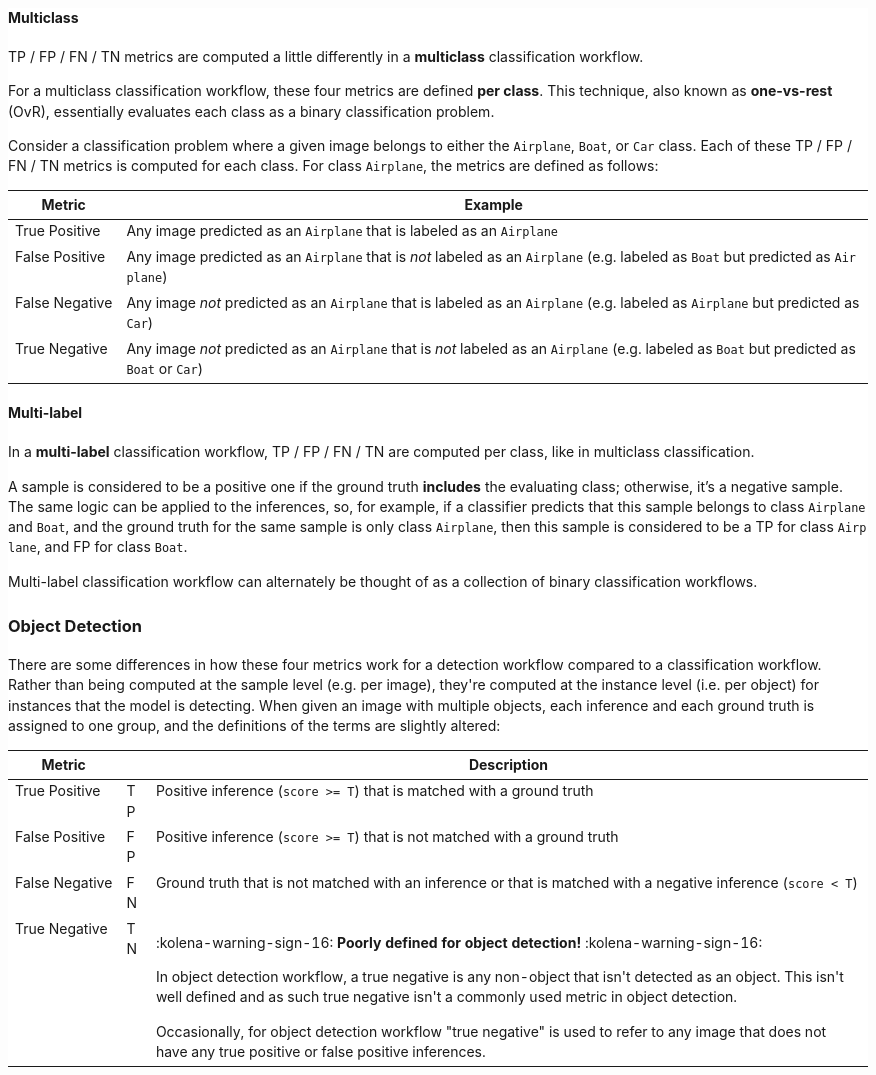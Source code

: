 #### Multiclass

TP / FP / FN / TN metrics are computed a little differently in a **multiclass** classification workflow.

For a multiclass classification workflow, these four metrics are defined **per class**. This technique,
also known as **one-vs-rest** (OvR), essentially evaluates each class as a binary classification problem.

Consider a classification problem where a given image belongs to either the `Airplane`, `Boat`, or `Car` class. Each of
these TP / FP / FN / TN metrics is computed for each class. For class `Airplane`, the metrics are defined as follows:

| Metric | Example |
| --- | --- |
| True Positive | Any image predicted as an `Airplane` that is labeled as an `Airplane` |
| False Positive | Any image predicted as an `Airplane` that is _not_ labeled as an `Airplane` (e.g. labeled as `Boat` but predicted as `Airplane`) |
| <nobr>False Negative</nobr> | Any image _not_ predicted as an `Airplane` that is labeled as an `Airplane` (e.g. labeled as `Airplane` but predicted as `Car`) |
| True Negative | Any image _not_ predicted as an `Airplane` that is _not_ labeled as an `Airplane` (e.g. labeled as `Boat` but predicted as `Boat` or `Car`) |

#### Multi-label

In a **multi-label** classification workflow, TP / FP / FN / TN are computed per class, like in multiclass classification.

A sample is considered to be a positive one if the ground truth **includes** the evaluating class; otherwise, it’s a
negative sample. The same logic can be applied to the inferences, so, for example, if a classifier predicts that this
sample belongs to class `Airplane` and `Boat`, and the ground truth for the same sample is only class `Airplane`, then
this sample is considered to be a TP for class `Airplane`, and FP for class `Boat`.

Multi-label classification workflow can alternately be thought of as a collection of binary classification workflows.

### Object Detection

There are some differences in how these four metrics work for a detection workflow compared to a classification workflow.
Rather than being computed at the sample level (e.g. per image), they're computed at the instance level (i.e. per object)
for instances that the model is detecting. When given an image with multiple objects, each inference and each ground truth
is assigned to one group, and the definitions of the terms are slightly altered:

| Metric | | Description |
| --- | --- | --- |
| True Positive | TP | Positive inference (`score >= T`) that is matched with a ground truth |
| False Positive | FP | Positive inference (`score >= T`) that is not matched with a ground truth |
| <nobr>False Negative</nobr> | FN | Ground truth that is not matched with an inference or that is matched with a negative inference (`score < T`) |
| True Negative | TN | <p>:kolena-warning-sign-16: **Poorly defined for object detection!** :kolena-warning-sign-16:</p><p>In object detection workflow, a true negative is any non-object that isn't detected as an object. This isn't well defined and as such true negative isn't a commonly used metric in object detection.</p><div>Occasionally, for object detection workflow "true negative" is used to refer to any image that does not have any true positive or false positive inferences.</div> |
